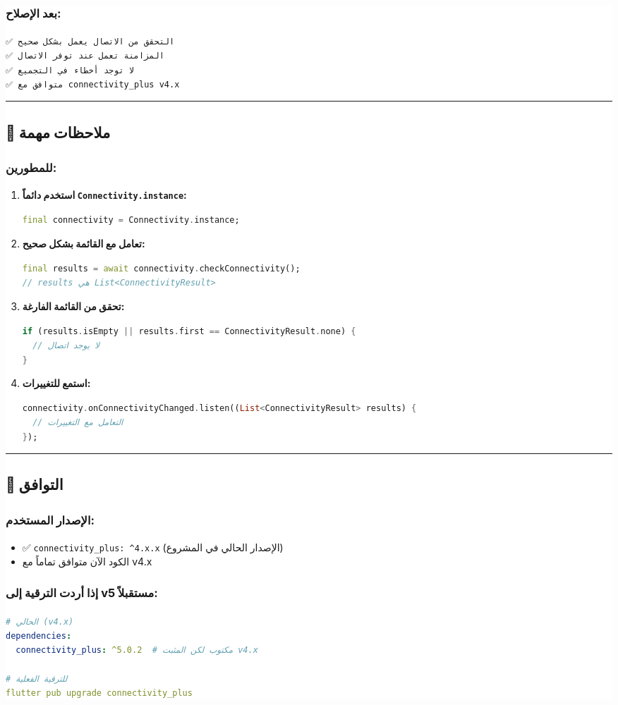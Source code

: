 ### بعد الإصلاح:

```
✅ التحقق من الاتصال يعمل بشكل صحيح
✅ المزامنة تعمل عند توفر الاتصال
✅ لا توجد أخطاء في التجميع
✅ متوافق مع connectivity_plus v4.x
```

---

## 📝 ملاحظات مهمة

### للمطورين:

1. **استخدم دائماً `Connectivity.instance`:**

   ```dart
   final connectivity = Connectivity.instance;
   ```

2. **تعامل مع القائمة بشكل صحيح:**

   ```dart
   final results = await connectivity.checkConnectivity();
   // results هي List<ConnectivityResult>
   ```

3. **تحقق من القائمة الفارغة:**

   ```dart
   if (results.isEmpty || results.first == ConnectivityResult.none) {
     // لا يوجد اتصال
   }
   ```

4. **استمع للتغييرات:**
   ```dart
   connectivity.onConnectivityChanged.listen((List<ConnectivityResult> results) {
     // التعامل مع التغييرات
   });
   ```

---

## 🔄 التوافق

### الإصدار المستخدم:

- ✅ `connectivity_plus: ^4.x.x` (الإصدار الحالي في المشروع)
- الكود الآن متوافق تماماً مع v4.x

### إذا أردت الترقية إلى v5 مستقبلاً:

```yaml
# الحالي (v4.x)
dependencies:
  connectivity_plus: ^5.0.2  # مكتوب لكن المثبت v4.x

# للترقية الفعلية
flutter pub upgrade connectivity_plus
```
